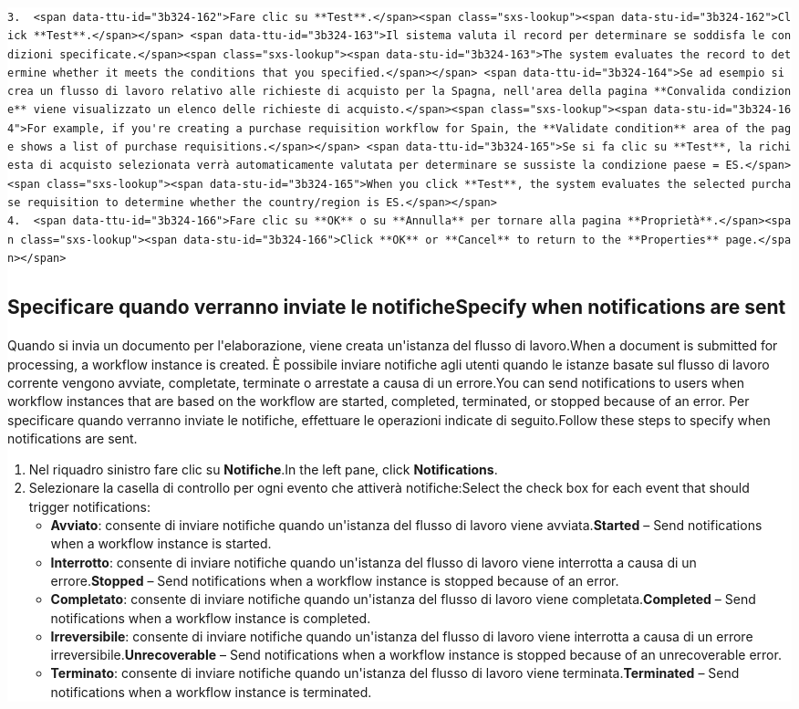     3.  <span data-ttu-id="3b324-162">Fare clic su **Test**.</span><span class="sxs-lookup"><span data-stu-id="3b324-162">Click **Test**.</span></span> <span data-ttu-id="3b324-163">Il sistema valuta il record per determinare se soddisfa le condizioni specificate.</span><span class="sxs-lookup"><span data-stu-id="3b324-163">The system evaluates the record to determine whether it meets the conditions that you specified.</span></span> <span data-ttu-id="3b324-164">Se ad esempio si crea un flusso di lavoro relativo alle richieste di acquisto per la Spagna, nell'area della pagina **Convalida condizione** viene visualizzato un elenco delle richieste di acquisto.</span><span class="sxs-lookup"><span data-stu-id="3b324-164">For example, if you're creating a purchase requisition workflow for Spain, the **Validate condition** area of the page shows a list of purchase requisitions.</span></span> <span data-ttu-id="3b324-165">Se si fa clic su **Test**, la richiesta di acquisto selezionata verrà automaticamente valutata per determinare se sussiste la condizione paese = ES.</span><span class="sxs-lookup"><span data-stu-id="3b324-165">When you click **Test**, the system evaluates the selected purchase requisition to determine whether the country/region is ES.</span></span>
    4.  <span data-ttu-id="3b324-166">Fare clic su **OK** o su **Annulla** per tornare alla pagina **Proprietà**.</span><span class="sxs-lookup"><span data-stu-id="3b324-166">Click **OK** or **Cancel** to return to the **Properties** page.</span></span>

## <a name="specify-when-notifications-are-sent"></a><span data-ttu-id="3b324-167">Specificare quando verranno inviate le notifiche</span><span class="sxs-lookup"><span data-stu-id="3b324-167">Specify when notifications are sent</span></span>
<span data-ttu-id="3b324-168">Quando si invia un documento per l'elaborazione, viene creata un'istanza del flusso di lavoro.</span><span class="sxs-lookup"><span data-stu-id="3b324-168">When a document is submitted for processing, a workflow instance is created.</span></span> <span data-ttu-id="3b324-169">È possibile inviare notifiche agli utenti quando le istanze basate sul flusso di lavoro corrente vengono avviate, completate, terminate o arrestate a causa di un errore.</span><span class="sxs-lookup"><span data-stu-id="3b324-169">You can send notifications to users when workflow instances that are based on the workflow are started, completed, terminated, or stopped because of an error.</span></span> <span data-ttu-id="3b324-170">Per specificare quando verranno inviate le notifiche, effettuare le operazioni indicate di seguito.</span><span class="sxs-lookup"><span data-stu-id="3b324-170">Follow these steps to specify when notifications are sent.</span></span>

1.  <span data-ttu-id="3b324-171">Nel riquadro sinistro fare clic su **Notifiche**.</span><span class="sxs-lookup"><span data-stu-id="3b324-171">In the left pane, click **Notifications**.</span></span>
2.  <span data-ttu-id="3b324-172">Selezionare la casella di controllo per ogni evento che attiverà notifiche:</span><span class="sxs-lookup"><span data-stu-id="3b324-172">Select the check box for each event that should trigger notifications:</span></span>
    -   <span data-ttu-id="3b324-173">**Avviato**: consente di inviare notifiche quando un'istanza del flusso di lavoro viene avviata.</span><span class="sxs-lookup"><span data-stu-id="3b324-173">**Started** – Send notifications when a workflow instance is started.</span></span>
    -   <span data-ttu-id="3b324-174">**Interrotto**: consente di inviare notifiche quando un'istanza del flusso di lavoro viene interrotta a causa di un errore.</span><span class="sxs-lookup"><span data-stu-id="3b324-174">**Stopped** – Send notifications when a workflow instance is stopped because of an error.</span></span>
    -   <span data-ttu-id="3b324-175">**Completato**: consente di inviare notifiche quando un'istanza del flusso di lavoro viene completata.</span><span class="sxs-lookup"><span data-stu-id="3b324-175">**Completed** – Send notifications when a workflow instance is completed.</span></span>
    -   <span data-ttu-id="3b324-176">**Irreversibile**: consente di inviare notifiche quando un'istanza del flusso di lavoro viene interrotta a causa di un errore irreversibile.</span><span class="sxs-lookup"><span data-stu-id="3b324-176">**Unrecoverable** – Send notifications when a workflow instance is stopped because of an unrecoverable error.</span></span>
    -   <span data-ttu-id="3b324-177">**Terminato**: consente di inviare notifiche quando un'istanza del flusso di lavoro viene terminata.</span><span class="sxs-lookup"><span data-stu-id="3b324-177">**Terminated** – Send notifications when a workflow instance is terminated.</span></span>
